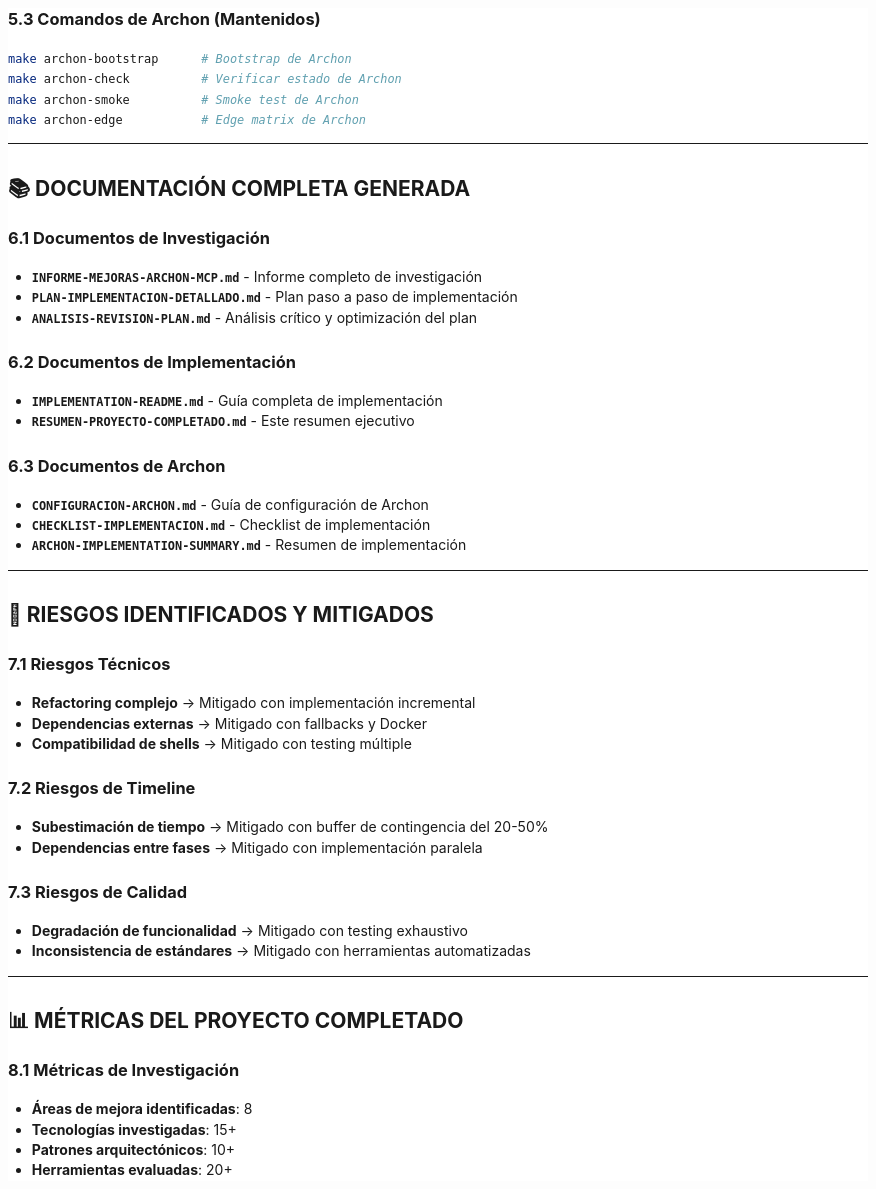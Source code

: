 ### **5.3 Comandos de Archon (Mantenidos)**
```bash
make archon-bootstrap      # Bootstrap de Archon
make archon-check          # Verificar estado de Archon
make archon-smoke          # Smoke test de Archon
make archon-edge           # Edge matrix de Archon
```

---

## 📚 **DOCUMENTACIÓN COMPLETA GENERADA**

### **6.1 Documentos de Investigación**
- **`INFORME-MEJORAS-ARCHON-MCP.md`** - Informe completo de investigación
- **`PLAN-IMPLEMENTACION-DETALLADO.md`** - Plan paso a paso de implementación
- **`ANALISIS-REVISION-PLAN.md`** - Análisis crítico y optimización del plan

### **6.2 Documentos de Implementación**
- **`IMPLEMENTATION-README.md`** - Guía completa de implementación
- **`RESUMEN-PROYECTO-COMPLETADO.md`** - Este resumen ejecutivo

### **6.3 Documentos de Archon**
- **`CONFIGURACION-ARCHON.md`** - Guía de configuración de Archon
- **`CHECKLIST-IMPLEMENTACION.md`** - Checklist de implementación
- **`ARCHON-IMPLEMENTATION-SUMMARY.md`** - Resumen de implementación

---

## 🚨 **RIESGOS IDENTIFICADOS Y MITIGADOS**

### **7.1 Riesgos Técnicos**
- **Refactoring complejo** → Mitigado con implementación incremental
- **Dependencias externas** → Mitigado con fallbacks y Docker
- **Compatibilidad de shells** → Mitigado con testing múltiple

### **7.2 Riesgos de Timeline**
- **Subestimación de tiempo** → Mitigado con buffer de contingencia del 20-50%
- **Dependencias entre fases** → Mitigado con implementación paralela

### **7.3 Riesgos de Calidad**
- **Degradación de funcionalidad** → Mitigado con testing exhaustivo
- **Inconsistencia de estándares** → Mitigado con herramientas automatizadas

---

## 📊 **MÉTRICAS DEL PROYECTO COMPLETADO**

### **8.1 Métricas de Investigación**
- **Áreas de mejora identificadas**: 8
- **Tecnologías investigadas**: 15+
- **Patrones arquitectónicos**: 10+
- **Herramientas evaluadas**: 20+
